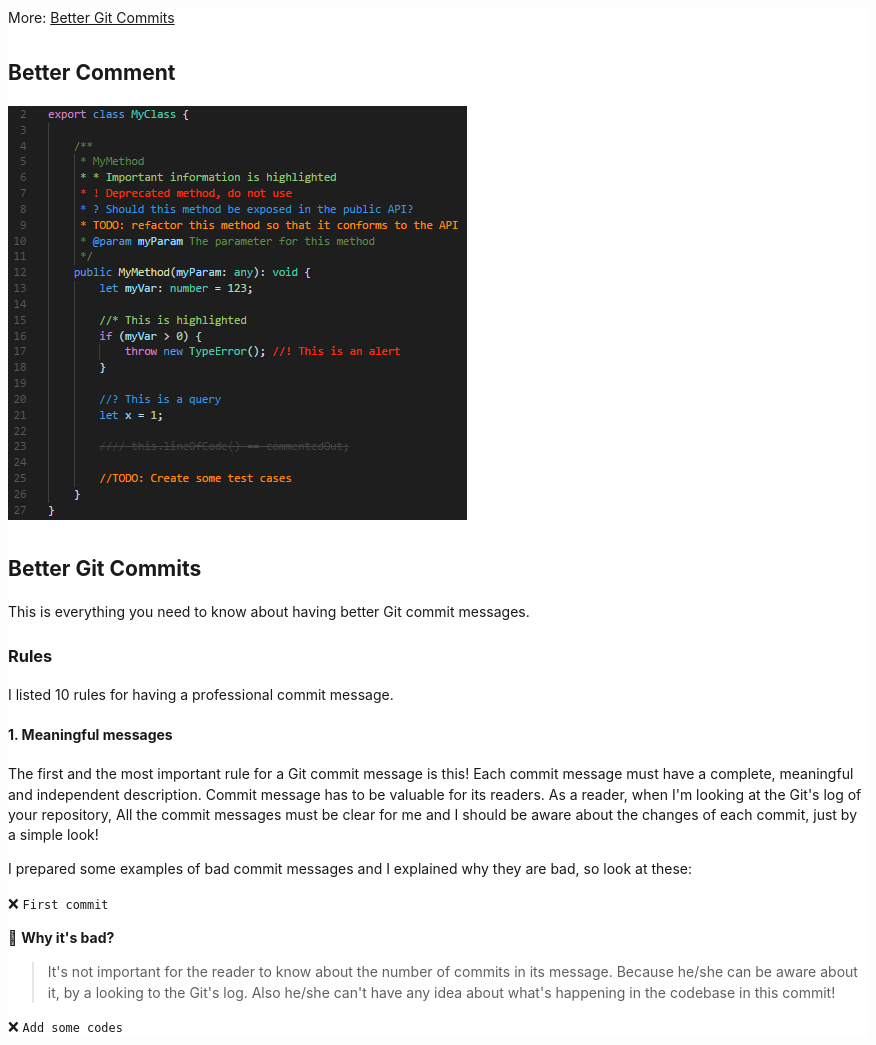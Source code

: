 More: [Better Git Commits](#better-git-commits)

## Better Comment

![Better comment](./resources/images/better-comments.png)

## Better Git Commits

This is everything you need to know about having better Git commit messages.

### Rules

I listed 10 rules for having a professional commit message.

#### 1. Meaningful messages

The first and the most important rule for a Git commit message is this! Each commit message must have a complete, meaningful and independent description. Commit message has to be valuable for its readers. As a reader, when I'm looking at the Git's log of your repository, All the commit messages must be clear for me and I should be aware about the changes of each commit, just by a simple look!

I prepared some examples of bad commit messages and I explained why they are bad, so look at these:

❌ `First commit`

🔷 **Why it's bad?**
> It's not important for the reader to know about the number of commits in its message. Because he/she can be aware about it, by a looking to the Git's log. Also he/she can't have any idea about what's happening in the codebase in this commit!

❌ `Add some codes`
